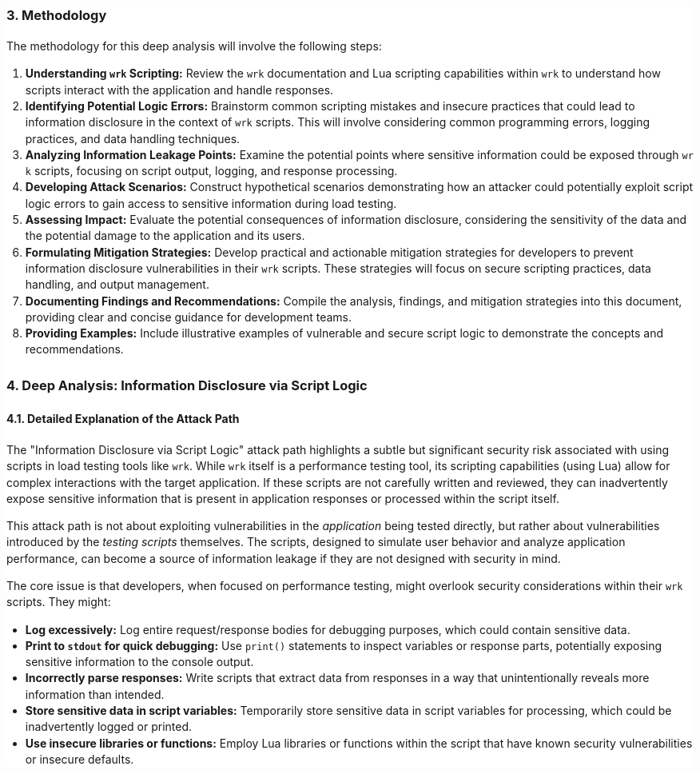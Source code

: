 ### 3. Methodology

The methodology for this deep analysis will involve the following steps:

1. **Understanding `wrk` Scripting:** Review the `wrk` documentation and Lua scripting capabilities within `wrk` to understand how scripts interact with the application and handle responses.
2. **Identifying Potential Logic Errors:** Brainstorm common scripting mistakes and insecure practices that could lead to information disclosure in the context of `wrk` scripts. This will involve considering common programming errors, logging practices, and data handling techniques.
3. **Analyzing Information Leakage Points:**  Examine the potential points where sensitive information could be exposed through `wrk` scripts, focusing on script output, logging, and response processing.
4. **Developing Attack Scenarios:**  Construct hypothetical scenarios demonstrating how an attacker could potentially exploit script logic errors to gain access to sensitive information during load testing.
5. **Assessing Impact:** Evaluate the potential consequences of information disclosure, considering the sensitivity of the data and the potential damage to the application and its users.
6. **Formulating Mitigation Strategies:**  Develop practical and actionable mitigation strategies for developers to prevent information disclosure vulnerabilities in their `wrk` scripts. These strategies will focus on secure scripting practices, data handling, and output management.
7. **Documenting Findings and Recommendations:**  Compile the analysis, findings, and mitigation strategies into this document, providing clear and concise guidance for development teams.
8. **Providing Examples:** Include illustrative examples of vulnerable and secure script logic to demonstrate the concepts and recommendations.

### 4. Deep Analysis: Information Disclosure via Script Logic

#### 4.1. Detailed Explanation of the Attack Path

The "Information Disclosure via Script Logic" attack path highlights a subtle but significant security risk associated with using scripts in load testing tools like `wrk`. While `wrk` itself is a performance testing tool, its scripting capabilities (using Lua) allow for complex interactions with the target application.  If these scripts are not carefully written and reviewed, they can inadvertently expose sensitive information that is present in application responses or processed within the script itself.

This attack path is not about exploiting vulnerabilities in the *application* being tested directly, but rather about vulnerabilities introduced by the *testing scripts* themselves.  The scripts, designed to simulate user behavior and analyze application performance, can become a source of information leakage if they are not designed with security in mind.

The core issue is that developers, when focused on performance testing, might overlook security considerations within their `wrk` scripts. They might:

* **Log excessively:**  Log entire request/response bodies for debugging purposes, which could contain sensitive data.
* **Print to `stdout` for quick debugging:** Use `print()` statements to inspect variables or response parts, potentially exposing sensitive information to the console output.
* **Incorrectly parse responses:**  Write scripts that extract data from responses in a way that unintentionally reveals more information than intended.
* **Store sensitive data in script variables:**  Temporarily store sensitive data in script variables for processing, which could be inadvertently logged or printed.
* **Use insecure libraries or functions:**  Employ Lua libraries or functions within the script that have known security vulnerabilities or insecure defaults.
